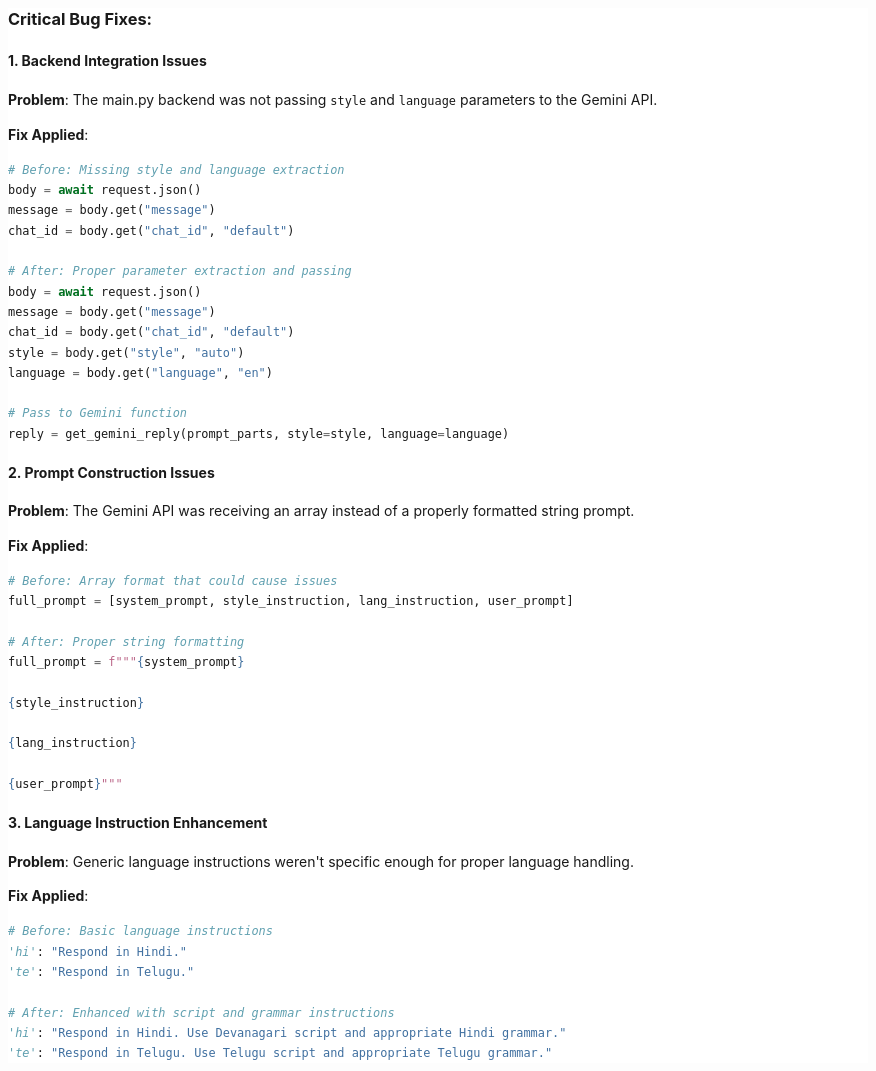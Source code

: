 ### Critical Bug Fixes:

#### 1. Backend Integration Issues
**Problem**: The main.py backend was not passing `style` and `language` parameters to the Gemini API.

**Fix Applied**:
```python
# Before: Missing style and language extraction
body = await request.json()
message = body.get("message")
chat_id = body.get("chat_id", "default")

# After: Proper parameter extraction and passing
body = await request.json()
message = body.get("message")
chat_id = body.get("chat_id", "default")
style = body.get("style", "auto")
language = body.get("language", "en")

# Pass to Gemini function
reply = get_gemini_reply(prompt_parts, style=style, language=language)
```

#### 2. Prompt Construction Issues
**Problem**: The Gemini API was receiving an array instead of a properly formatted string prompt.

**Fix Applied**:
```python
# Before: Array format that could cause issues
full_prompt = [system_prompt, style_instruction, lang_instruction, user_prompt]

# After: Proper string formatting
full_prompt = f"""{system_prompt}

{style_instruction}

{lang_instruction}

{user_prompt}"""
```

#### 3. Language Instruction Enhancement
**Problem**: Generic language instructions weren't specific enough for proper language handling.

**Fix Applied**:
```python
# Before: Basic language instructions
'hi': "Respond in Hindi."
'te': "Respond in Telugu."

# After: Enhanced with script and grammar instructions
'hi': "Respond in Hindi. Use Devanagari script and appropriate Hindi grammar."
'te': "Respond in Telugu. Use Telugu script and appropriate Telugu grammar."
```
